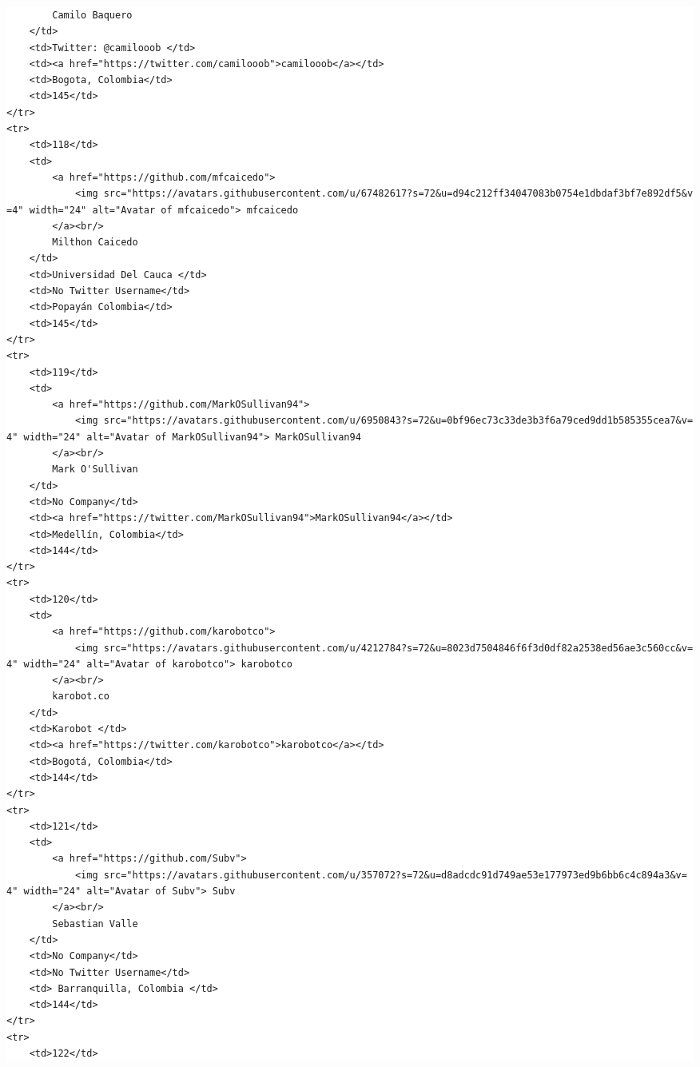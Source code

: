 			Camilo Baquero
		</td>
		<td>Twitter: @camilooob </td>
		<td><a href="https://twitter.com/camilooob">camilooob</a></td>
		<td>Bogota, Colombia</td>
		<td>145</td>
	</tr>
	<tr>
		<td>118</td>
		<td>
			<a href="https://github.com/mfcaicedo">
				<img src="https://avatars.githubusercontent.com/u/67482617?s=72&u=d94c212ff34047083b0754e1dbdaf3bf7e892df5&v=4" width="24" alt="Avatar of mfcaicedo"> mfcaicedo
			</a><br/>
			Milthon Caicedo
		</td>
		<td>Universidad Del Cauca </td>
		<td>No Twitter Username</td>
		<td>Popayán Colombia</td>
		<td>145</td>
	</tr>
	<tr>
		<td>119</td>
		<td>
			<a href="https://github.com/MarkOSullivan94">
				<img src="https://avatars.githubusercontent.com/u/6950843?s=72&u=0bf96ec73c33de3b3f6a79ced9dd1b585355cea7&v=4" width="24" alt="Avatar of MarkOSullivan94"> MarkOSullivan94
			</a><br/>
			Mark O'Sullivan
		</td>
		<td>No Company</td>
		<td><a href="https://twitter.com/MarkOSullivan94">MarkOSullivan94</a></td>
		<td>Medellín, Colombia</td>
		<td>144</td>
	</tr>
	<tr>
		<td>120</td>
		<td>
			<a href="https://github.com/karobotco">
				<img src="https://avatars.githubusercontent.com/u/4212784?s=72&u=8023d7504846f6f3d0df82a2538ed56ae3c560cc&v=4" width="24" alt="Avatar of karobotco"> karobotco
			</a><br/>
			karobot.co
		</td>
		<td>Karobot </td>
		<td><a href="https://twitter.com/karobotco">karobotco</a></td>
		<td>Bogotá, Colombia</td>
		<td>144</td>
	</tr>
	<tr>
		<td>121</td>
		<td>
			<a href="https://github.com/Subv">
				<img src="https://avatars.githubusercontent.com/u/357072?s=72&u=d8adcdc91d749ae53e177973ed9b6bb6c4c894a3&v=4" width="24" alt="Avatar of Subv"> Subv
			</a><br/>
			Sebastian Valle
		</td>
		<td>No Company</td>
		<td>No Twitter Username</td>
		<td> Barranquilla, Colombia </td>
		<td>144</td>
	</tr>
	<tr>
		<td>122</td>